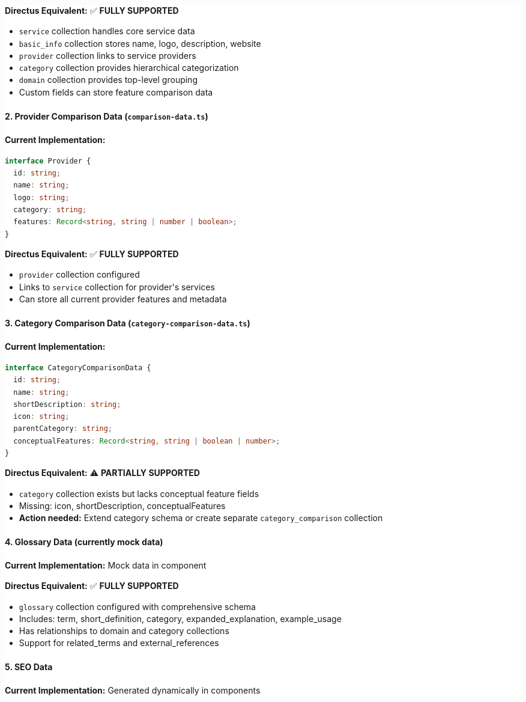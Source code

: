 **Directus Equivalent:** ✅ **FULLY SUPPORTED**
- `service` collection handles core service data
- `basic_info` collection stores name, logo, description, website
- `provider` collection links to service providers
- `category` collection provides hierarchical categorization
- `domain` collection provides top-level grouping
- Custom fields can store feature comparison data

#### 2. **Provider Comparison Data** (`comparison-data.ts`)
**Current Implementation:**
```typescript
interface Provider {
  id: string;
  name: string;
  logo: string;
  category: string;
  features: Record<string, string | number | boolean>;
}
```

**Directus Equivalent:** ✅ **FULLY SUPPORTED**
- `provider` collection configured
- Links to `service` collection for provider's services
- Can store all current provider features and metadata

#### 3. **Category Comparison Data** (`category-comparison-data.ts`)
**Current Implementation:**
```typescript
interface CategoryComparisonData {
  id: string;
  name: string;
  shortDescription: string;
  icon: string;
  parentCategory: string;
  conceptualFeatures: Record<string, string | boolean | number>;
}
```

**Directus Equivalent:** ⚠️ **PARTIALLY SUPPORTED**
- `category` collection exists but lacks conceptual feature fields
- Missing: icon, shortDescription, conceptualFeatures
- **Action needed:** Extend category schema or create separate `category_comparison` collection

#### 4. **Glossary Data** (currently mock data)
**Current Implementation:** Mock data in component

**Directus Equivalent:** ✅ **FULLY SUPPORTED**
- `glossary` collection configured with comprehensive schema
- Includes: term, short_definition, category, expanded_explanation, example_usage
- Has relationships to domain and category collections
- Support for related_terms and external_references

#### 5. **SEO Data**
**Current Implementation:** Generated dynamically in components
